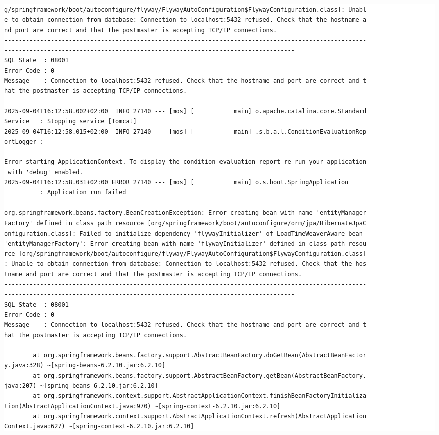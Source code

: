 ```
g/springframework/boot/autoconfigure/flyway/FlywayAutoConfiguration$FlywayConfiguration.class]: Unabl
e to obtain connection from database: Connection to localhost:5432 refused. Check that the hostname a
nd port are correct and that the postmaster is accepting TCP/IP connections.
-----------------------------------------------------------------------------------------------------
---------------------------------------------------------------------------------
SQL State  : 08001
Error Code : 0
Message    : Connection to localhost:5432 refused. Check that the hostname and port are correct and t
hat the postmaster is accepting TCP/IP connections.

2025-09-04T16:12:58.002+02:00  INFO 27140 --- [mos] [           main] o.apache.catalina.core.Standard
Service   : Stopping service [Tomcat]
2025-09-04T16:12:58.015+02:00  INFO 27140 --- [mos] [           main] .s.b.a.l.ConditionEvaluationRep
ortLogger :

Error starting ApplicationContext. To display the condition evaluation report re-run your application
 with 'debug' enabled.
2025-09-04T16:12:58.031+02:00 ERROR 27140 --- [mos] [           main] o.s.boot.SpringApplication     
          : Application run failed

org.springframework.beans.factory.BeanCreationException: Error creating bean with name 'entityManager
Factory' defined in class path resource [org/springframework/boot/autoconfigure/orm/jpa/HibernateJpaC
onfiguration.class]: Failed to initialize dependency 'flywayInitializer' of LoadTimeWeaverAware bean 
'entityManagerFactory': Error creating bean with name 'flywayInitializer' defined in class path resou
rce [org/springframework/boot/autoconfigure/flyway/FlywayAutoConfiguration$FlywayConfiguration.class]
: Unable to obtain connection from database: Connection to localhost:5432 refused. Check that the hos
tname and port are correct and that the postmaster is accepting TCP/IP connections.
-----------------------------------------------------------------------------------------------------
---------------------------------------------------------------------------------
SQL State  : 08001
Error Code : 0
Message    : Connection to localhost:5432 refused. Check that the hostname and port are correct and t
hat the postmaster is accepting TCP/IP connections.

        at org.springframework.beans.factory.support.AbstractBeanFactory.doGetBean(AbstractBeanFactor
y.java:328) ~[spring-beans-6.2.10.jar:6.2.10]
        at org.springframework.beans.factory.support.AbstractBeanFactory.getBean(AbstractBeanFactory.
java:207) ~[spring-beans-6.2.10.jar:6.2.10]
        at org.springframework.context.support.AbstractApplicationContext.finishBeanFactoryInitializa
tion(AbstractApplicationContext.java:970) ~[spring-context-6.2.10.jar:6.2.10]
        at org.springframework.context.support.AbstractApplicationContext.refresh(AbstractApplication
Context.java:627) ~[spring-context-6.2.10.jar:6.2.10]
```